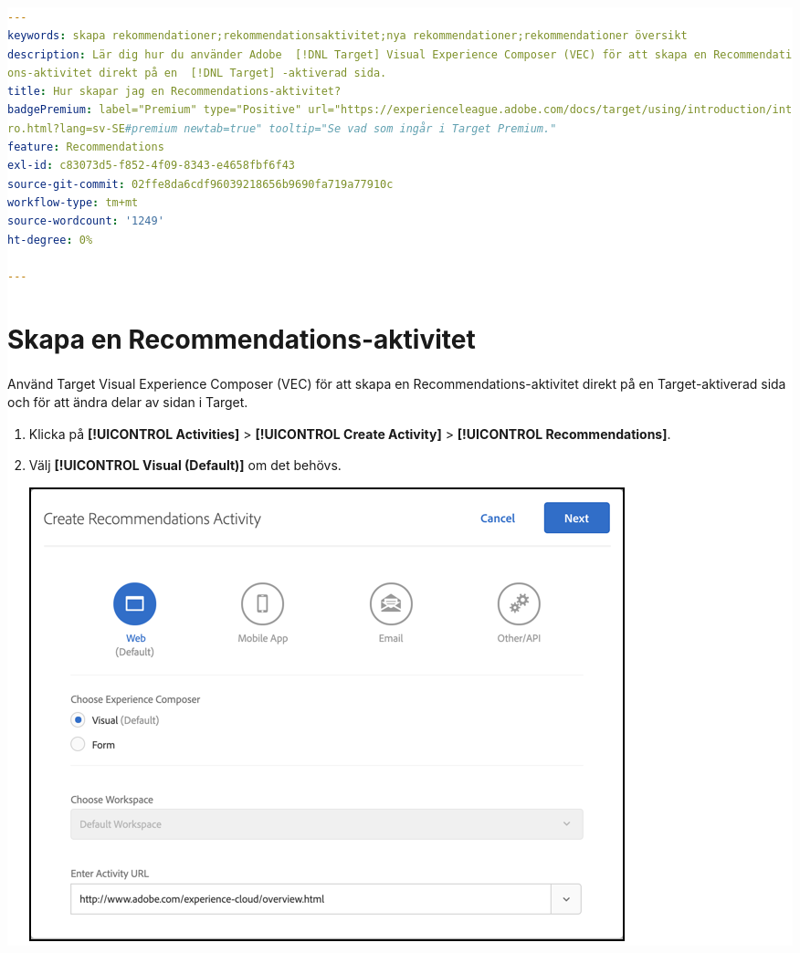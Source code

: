 ```yaml
---
keywords: skapa rekommendationer;rekommendationsaktivitet;nya rekommendationer;rekommendationer översikt
description: Lär dig hur du använder Adobe  [!DNL Target] Visual Experience Composer (VEC) för att skapa en Recommendations-aktivitet direkt på en  [!DNL Target] -aktiverad sida.
title: Hur skapar jag en Recommendations-aktivitet?
badgePremium: label="Premium" type="Positive" url="https://experienceleague.adobe.com/docs/target/using/introduction/intro.html?lang=sv-SE#premium newtab=true" tooltip="Se vad som ingår i Target Premium."
feature: Recommendations
exl-id: c83073d5-f852-4f09-8343-e4658fbf6f43
source-git-commit: 02ffe8da6cdf96039218656b9690fa719a77910c
workflow-type: tm+mt
source-wordcount: '1249'
ht-degree: 0%

---
```


# Skapa en Recommendations-aktivitet

Använd Target Visual Experience Composer (VEC) för att skapa en Recommendations-aktivitet direkt på en Target-aktiverad sida och för att ändra delar av sidan i Target.

1. Klicka på **[!UICONTROL Activities]** > **[!UICONTROL Create Activity]** > **[!UICONTROL Recommendations]**.

1. Välj **[!UICONTROL Visual (Default)]** om det behövs.

   ![Dialogrutan Skapa Recommendations-aktivitet](/help/main/c-recommendations/t-create-recs-activity/assets/DB_NewRecAct.png)
